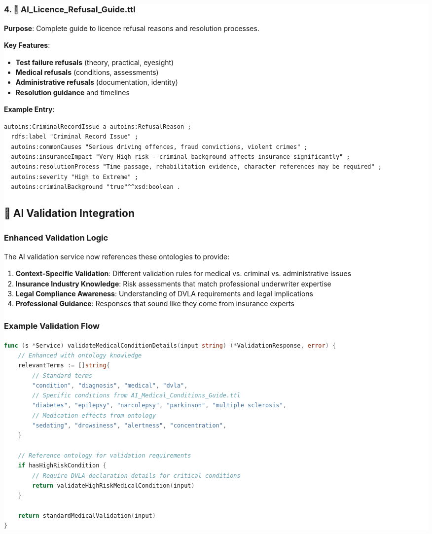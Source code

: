 ### 4. 📝 AI_Licence_Refusal_Guide.ttl

**Purpose**: Complete guide to licence refusal reasons and resolution processes.

**Key Features**:
- **Test failure refusals** (theory, practical, eyesight)
- **Medical refusals** (conditions, assessments)
- **Administrative refusals** (documentation, identity)
- **Resolution guidance** and timelines

**Example Entry**:
```ttl
autoins:CriminalRecordIssue a autoins:RefusalReason ;
  rdfs:label "Criminal Record Issue" ;
  autoins:commonCauses "Serious driving offences, fraud convictions, violent crimes" ;
  autoins:insuranceImpact "Very High risk - criminal background affects insurance significantly" ;
  autoins:resolutionProcess "Time passage, rehabilitation evidence, character references may be required" ;
  autoins:severity "High to Extreme" ;
  autoins:criminalBackground "true"^^xsd:boolean .
```

## 🤖 AI Validation Integration

### Enhanced Validation Logic

The AI validation service now references these ontologies to provide:

1. **Context-Specific Validation**: Different validation rules for medical vs. criminal vs. administrative issues
2. **Insurance Industry Knowledge**: Risk assessments that match professional underwriter expertise
3. **Legal Compliance Awareness**: Understanding of DVLA requirements and legal implications
4. **Professional Guidance**: Responses that sound like they come from insurance experts

### Example Validation Flow

```go
func (s *Service) validateMedicalConditionDetails(input string) (*ValidationResponse, error) {
    // Enhanced with ontology knowledge
    relevantTerms := []string{
        // Standard terms
        "condition", "diagnosis", "medical", "dvla",
        // Specific conditions from AI_Medical_Conditions_Guide.ttl
        "diabetes", "epilepsy", "narcolepsy", "parkinson", "multiple sclerosis",
        // Medication effects from ontology
        "sedating", "drowsiness", "alertness", "concentration",
    }
    
    // Reference ontology for validation requirements
    if hasHighRiskCondition {
        // Require DVLA declaration details for critical conditions
        return validateHighRiskMedicalCondition(input)
    }
    
    return standardMedicalValidation(input)
}
```
